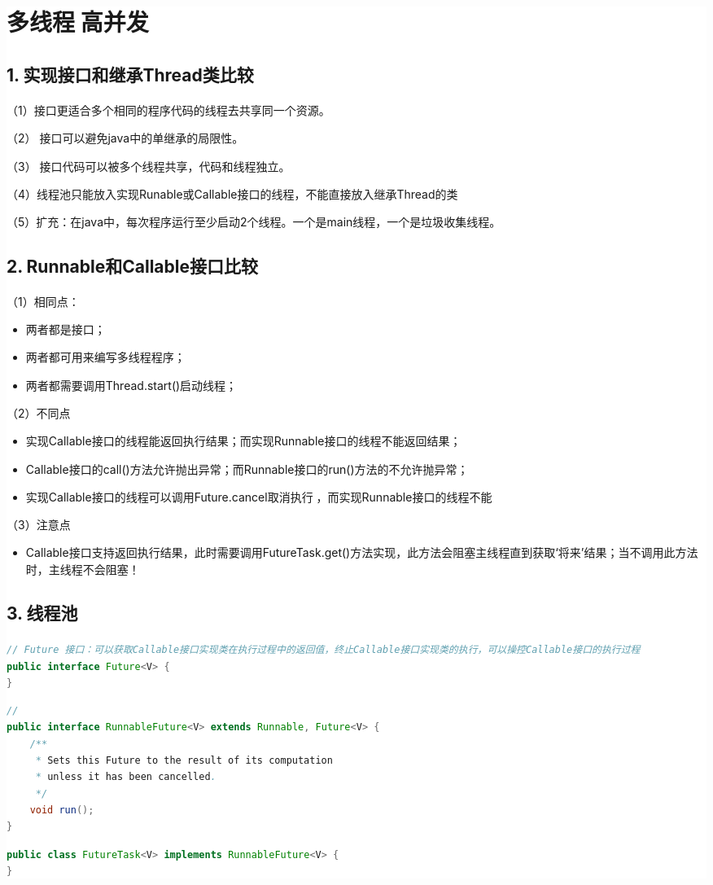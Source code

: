 # 多线程 高并发

## 1. 实现接口和继承Thread类比较

（1）接口更适合多个相同的程序代码的线程去共享同一个资源。

（2） 接口可以避免java中的单继承的局限性。

（3） 接口代码可以被多个线程共享，代码和线程独立。

（4）线程池只能放入实现Runable或Callable接口的线程，不能直接放入继承Thread的类

（5）扩充：在java中，每次程序运行至少启动2个线程。一个是main线程，一个是垃圾收集线程。

## 2. Runnable和Callable接口比较

（1）相同点：

* 两者都是接口；

* 两者都可用来编写多线程程序；

* 两者都需要调用Thread.start()启动线程；

（2）不同点

* 实现Callable接口的线程能返回执行结果；而实现Runnable接口的线程不能返回结果；

* Callable接口的call()方法允许抛出异常；而Runnable接口的run()方法的不允许抛异常；

* 实现Callable接口的线程可以调用Future.cancel取消执行 ，而实现Runnable接口的线程不能

（3）注意点

* Callable接口支持返回执行结果，此时需要调用FutureTask.get()方法实现，此方法会阻塞主线程直到获取‘将来’结果；当不调用此方法时，主线程不会阻塞！

## 3. 线程池

```java
// Future 接口：可以获取Callable接口实现类在执行过程中的返回值，终止Callable接口实现类的执行，可以操控Callable接口的执行过程
public interface Future<V> {
}
```

```java
// 
public interface RunnableFuture<V> extends Runnable, Future<V> {
    /**
     * Sets this Future to the result of its computation
     * unless it has been cancelled.
     */
    void run();
}
```

```java
public class FutureTask<V> implements RunnableFuture<V> {
}
```
